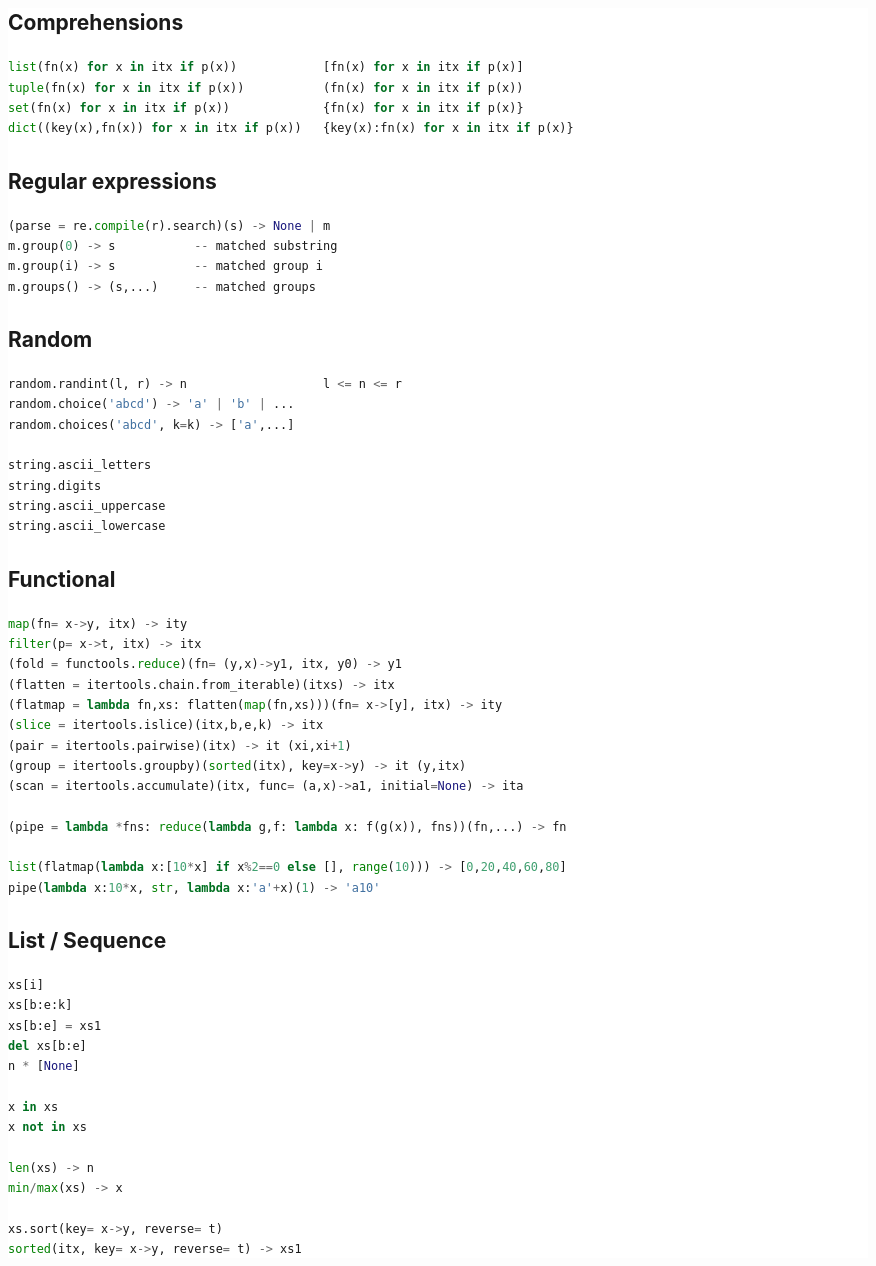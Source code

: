 ## Comprehensions
```python
list(fn(x) for x in itx if p(x))            [fn(x) for x in itx if p(x)]
tuple(fn(x) for x in itx if p(x))           (fn(x) for x in itx if p(x))
set(fn(x) for x in itx if p(x))             {fn(x) for x in itx if p(x)}
dict((key(x),fn(x)) for x in itx if p(x))   {key(x):fn(x) for x in itx if p(x)}
```

## Regular expressions
```python
(parse = re.compile(r).search)(s) -> None | m
m.group(0) -> s           -- matched substring
m.group(i) -> s           -- matched group i
m.groups() -> (s,...)     -- matched groups
```

## Random
```python
random.randint(l, r) -> n                   l <= n <= r
random.choice('abcd') -> 'a' | 'b' | ...
random.choices('abcd', k=k) -> ['a',...]

string.ascii_letters
string.digits
string.ascii_uppercase
string.ascii_lowercase
```

## Functional
```python
map(fn= x->y, itx) -> ity
filter(p= x->t, itx) -> itx
(fold = functools.reduce)(fn= (y,x)->y1, itx, y0) -> y1
(flatten = itertools.chain.from_iterable)(itxs) -> itx
(flatmap = lambda fn,xs: flatten(map(fn,xs)))(fn= x->[y], itx) -> ity
(slice = itertools.islice)(itx,b,e,k) -> itx
(pair = itertools.pairwise)(itx) -> it (xi,xi+1)
(group = itertools.groupby)(sorted(itx), key=x->y) -> it (y,itx)
(scan = itertools.accumulate)(itx, func= (a,x)->a1, initial=None) -> ita

(pipe = lambda *fns: reduce(lambda g,f: lambda x: f(g(x)), fns))(fn,...) -> fn

list(flatmap(lambda x:[10*x] if x%2==0 else [], range(10))) -> [0,20,40,60,80]
pipe(lambda x:10*x, str, lambda x:'a'+x)(1) -> 'a10'
```

## List / Sequence
```python
xs[i]
xs[b:e:k]
xs[b:e] = xs1
del xs[b:e]
n * [None]

x in xs
x not in xs

len(xs) -> n
min/max(xs) -> x

xs.sort(key= x->y, reverse= t)
sorted(itx, key= x->y, reverse= t) -> xs1
```